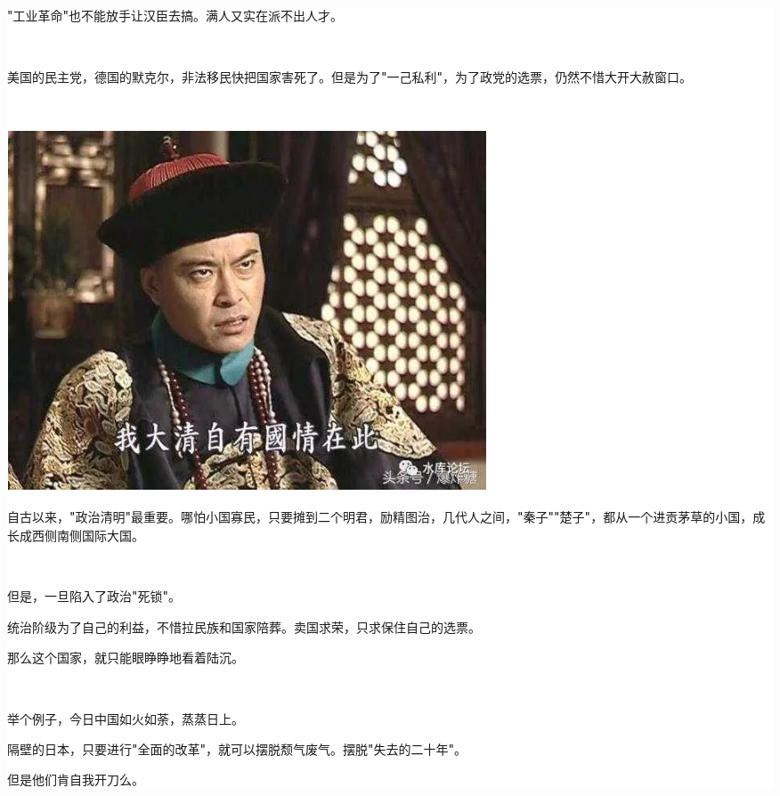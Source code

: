 "工业革命"也不能放手让汉臣去搞。满人又实在派不出人才。

 

美国的民主党，德国的默克尔，非法移民快把国家害死了。但是为了"一己私利"，为了政党的选票，仍然不惜大开大赦窗口。 

 

![](../img/F1370/media/image8.png)


自古以来，"政治清明"最重要。哪怕小国寡民，只要摊到二个明君，励精图治，几代人之间，"秦子""楚子"，都从一个进贡茅草的小国，成长成西侧南侧国际大国。

 

但是，一旦陷入了政治"死锁"。

统治阶级为了自己的利益，不惜拉民族和国家陪葬。卖国求荣，只求保住自己的选票。

那么这个国家，就只能眼睁睁地看着陆沉。

 

举个例子，今日中国如火如荼，蒸蒸日上。

隔壁的日本，只要进行"全面的改革"，就可以摆脱颓气废气。摆脱"失去的二十年"。

但是他们肯自我开刀么。
